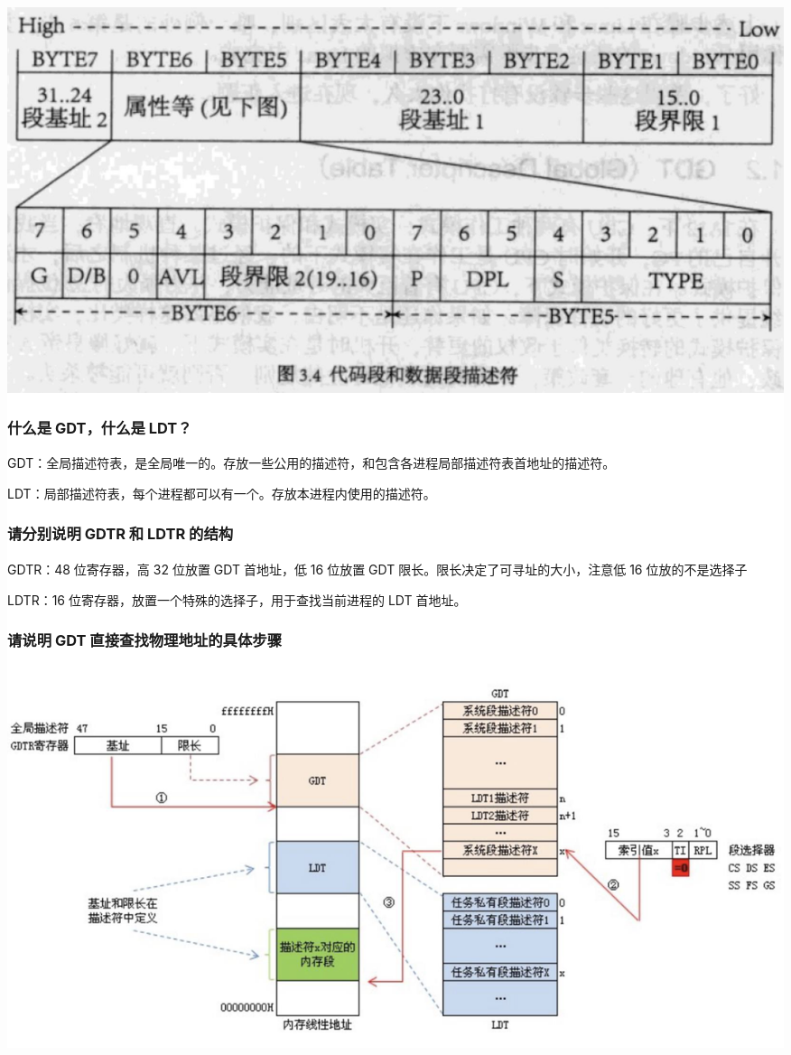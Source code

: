 ![](README/image-20221111100044504.png)

### 什么是 GDT，什么是 LDT？

GDT：全局描述符表，是全局唯一的。存放一些公用的描述符，和包含各进程局部描述符表首地址的描述符。

LDT：局部描述符表，每个进程都可以有一个。存放本进程内使用的描述符。

### 请分别说明 GDTR 和 LDTR 的结构

GDTR：48 位寄存器，高 32 位放置 GDT 首地址，低 16 位放置 GDT 限长。限长决定了可寻址的大小，注意低 16 位放的不是选择子

LDTR：16 位寄存器，放置一个特殊的选择子，用于查找当前进程的 LDT 首地址。

### 请说明 GDT 直接查找物理地址的具体步骤

![GDT 查询物理地址](README/image-20221111100341006.png)
